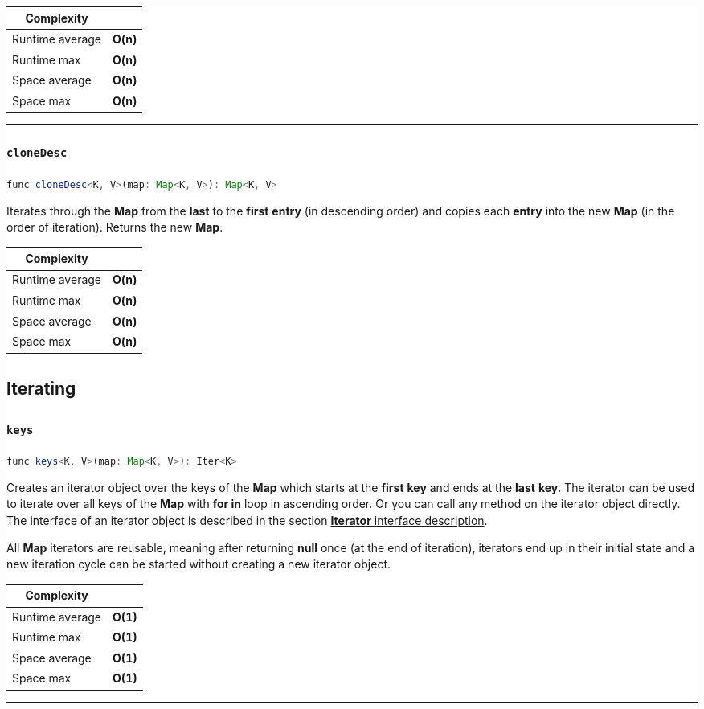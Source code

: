 | Complexity      |          |
| --------------- | -------- |
| Runtime average | **O(n)** |
| Runtime max     | **O(n)** |
| Space average   | **O(n)** |
| Space max       | **O(n)** |

---

### `cloneDesc`

```ts
func cloneDesc<K, V>(map: Map<K, V>): Map<K, V>
```

Iterates through the **Map** from the **last** to the **first** **entry** (in descending order) and copies each **entry** into the new **Map** (in the order of iteration). Returns the new **Map**.

| Complexity      |          |
| --------------- | -------- |
| Runtime average | **O(n)** |
| Runtime max     | **O(n)** |
| Space average   | **O(n)** |
| Space max       | **O(n)** |

## Iterating

### `keys`

```ts
func keys<K, V>(map: Map<K, V>): Iter<K>
```

Creates an iterator object over the keys of the **Map** which starts at the **first** **key** and ends at the **last** **key**. The iterator can be used to iterate over all keys of the **Map** with **for in** loop in ascending order. Or you can call any method on the iterator object directly. The interface of an iterator object is described in the section [**Iterator** interface description](#iterator-interface-description).

All **Map** iterators are reusable, meaning after returning **null** once (at the end of iteration), iterators end up in their initial state and a new iteration cycle can be started without creating a new iterator object.

| Complexity      |          |
| --------------- | -------- |
| Runtime average | **O(1)** |
| Runtime max     | **O(1)** |
| Space average   | **O(1)** |
| Space max       | **O(1)** |

---